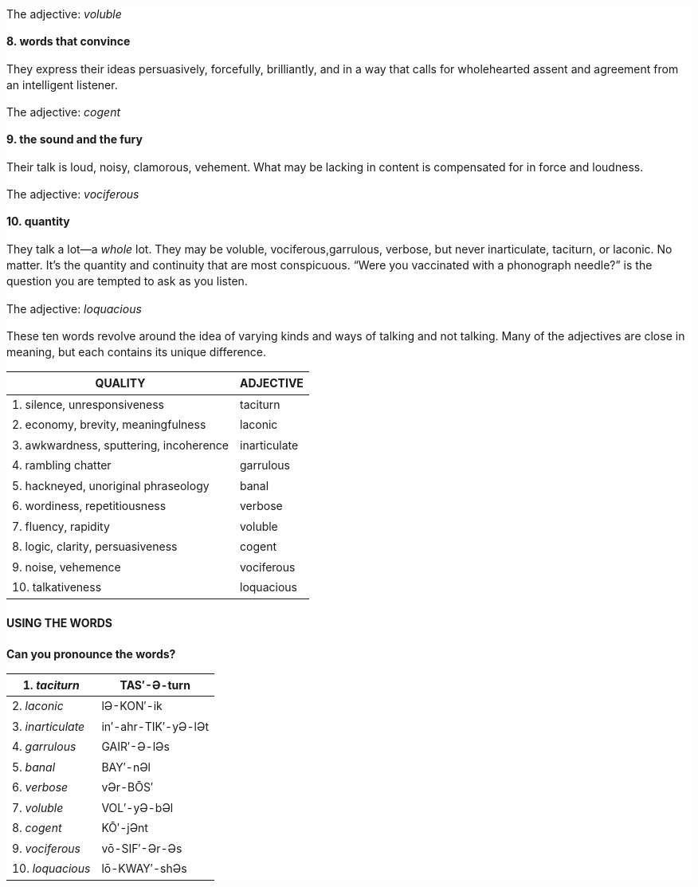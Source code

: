 The adjective: _voluble_

**8. words that convince**

They express their ideas persuasively, forcefully, brilliantly, and in a way that calls for wholehearted assent and agreement from an intelligent listener.

The adjective: _cogent_

**9. the sound and the fury**

Their talk is loud, noisy, clamorous, vehement. What may be lacking in content is compensated for in force and loudness.

The adjective: _vociferous_

**10. quantity**

They talk a lot—a _whole_ lot. They may be voluble, vociferous,garrulous, verbose, but never inarticulate, taciturn, or laconic. No matter. It’s the quantity and continuity that are most conspicuous. “Were you vaccinated with a phonograph needle?” is the question you are tempted to ask as you listen.

The adjective: _loquacious_

These ten words revolve around the idea of varying kinds and ways of talking and not talking. Many of the adjectives are close in meaning, but each contains its unique difference.

| QUALITY                                   | ADJECTIVE    |
| ----------------------------------------- | ------------ |
|   1. silence, unresponsiveness            | taciturn     |
|   2. economy, brevity, meaningfulness     | laconic      |
|   3. awkwardness, sputtering, incoherence | inarticulate |
|   4. rambling chatter                     | garrulous    |
|   5. hackneyed, unoriginal phraseology    | banal        |
|   6. wordiness, repetitiousness           | verbose      |
|   7. fluency, rapidity                    | voluble      |
|   8. logic, clarity, persuasiveness       | cogent       |
|   9. noise, vehemence                     | vociferous   |
| 10. talkativeness                         | loquacious   |

#### USING THE WORDS

**Can you pronounce the words?**

|   1. _taciturn_     | TAS′-Ə-turn         |
| ------------------- | ------------------- |
|   2. _laconic_      | lƏ-KON′-ik          |
|   3. _inarticulate_ | in′-ahr-TIK′-yƏ-lƏt |
|   4. _garrulous_    | GAIR′-Ə-lƏs         |
|   5. _banal_        | BAY′-nƏl            |
|   6. _verbose_      | vƏr-BŌS′            |
|   7. _voluble_      | VOL′-yƏ-bƏl         |
|   8. _cogent_       | KŌ′-jƏnt            |
|   9. _vociferous_   | vō-SIF′-Ər-Əs       |
| 10. _loquacious_    | lō-KWAY′-shƏs       |
